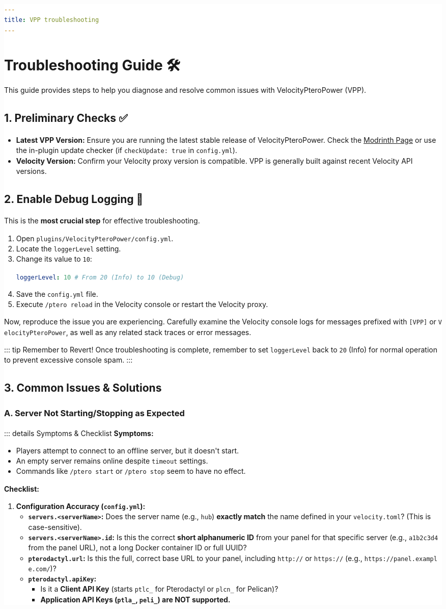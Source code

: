 ```yaml
---
title: VPP troubleshooting
---
```

# Troubleshooting Guide 🛠️

This guide provides steps to help you diagnose and resolve common issues with VelocityPteroPower (VPP).

## 1. Preliminary Checks ✅

*   **Latest VPP Version:** Ensure you are running the latest stable release of VelocityPteroPower. Check the [Modrinth Page](https://modrinth.com/plugin/velocitypteropower) or use the in-plugin update checker (if `checkUpdate: true` in `config.yml`).
*   **Velocity Version:** Confirm your Velocity proxy version is compatible. VPP is generally built against recent Velocity API versions.

## 2. Enable Debug Logging 📝

This is the **most crucial step** for effective troubleshooting.

1.  Open `plugins/VelocityPteroPower/config.yml`.
2.  Locate the `loggerLevel` setting.
3.  Change its value to `10`:
    ```yaml
    loggerLevel: 10 # From 20 (Info) to 10 (Debug)
    ```
4.  Save the `config.yml` file.
5.  Execute `/ptero reload` in the Velocity console or restart the Velocity proxy.

Now, reproduce the issue you are experiencing. Carefully examine the Velocity console logs for messages prefixed with `[VPP]` or `VelocityPteroPower`, as well as any related stack traces or error messages.

::: tip Remember to Revert!
Once troubleshooting is complete, remember to set `loggerLevel` back to `20` (Info) for normal operation to prevent excessive console spam.
:::

## 3. Common Issues & Solutions

### A. Server Not Starting/Stopping as Expected

::: details Symptoms & Checklist
**Symptoms:**
*   Players attempt to connect to an offline server, but it doesn't start.
*   An empty server remains online despite `timeout` settings.
*   Commands like `/ptero start` or `/ptero stop` seem to have no effect.

**Checklist:**
1.  **Configuration Accuracy (`config.yml`):**
    *   **`servers.<serverName>`:** Does the server name (e.g., `hub`) **exactly match** the name defined in your `velocity.toml`? (This is case-sensitive).
    *   **`servers.<serverName>.id`:** Is this the correct **short alphanumeric ID** from your panel for that specific server (e.g., `a1b2c3d4` from the panel URL), not a long Docker container ID or full UUID?
    *   **`pterodactyl.url`:** Is this the full, correct base URL to your panel, including `http://` or `https://` (e.g., `https://panel.example.com/`)?
    *   **`pterodactyl.apiKey`:**
        *   Is it a **Client API Key** (starts `ptlc_` for Pterodactyl or `plcn_` for Pelican)?
        *   **Application API Keys (`ptla_`, `peli_`) are NOT supported.**